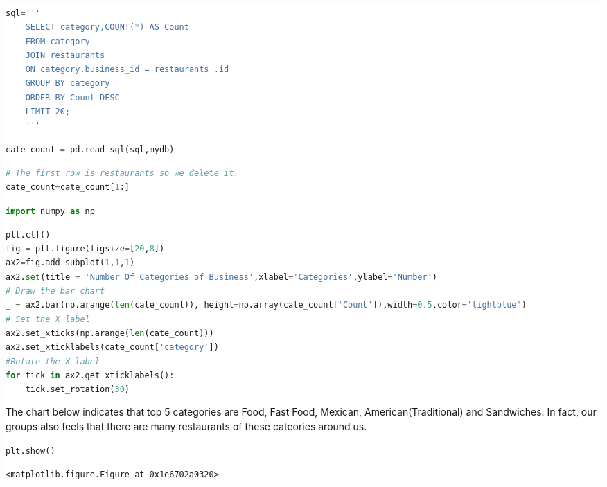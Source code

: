 
```python
sql='''
    SELECT category,COUNT(*) AS Count
    FROM category
    JOIN restaurants 
    ON category.business_id = restaurants .id
    GROUP BY category
    ORDER BY Count DESC
    LIMIT 20;
    '''
```


```python
cate_count = pd.read_sql(sql,mydb)
```


```python
# The first row is restaurants so we delete it.
cate_count=cate_count[1:]
```


```python
import numpy as np
```


```python
plt.clf()
fig = plt.figure(figsize=[20,8])
ax2=fig.add_subplot(1,1,1)
ax2.set(title = 'Number Of Categories of Business',xlabel='Categories',ylabel='Number')
# Draw the bar chart
_ = ax2.bar(np.arange(len(cate_count)), height=np.array(cate_count['Count']),width=0.5,color='lightblue')
# Set the X label
ax2.set_xticks(np.arange(len(cate_count)))
ax2.set_xticklabels(cate_count['category'])
#Rotate the X label
for tick in ax2.get_xticklabels():
    tick.set_rotation(30)
```

The chart below indicates that top 5 categories are Food, Fast Food, Mexican, American(Traditional) and Sandwiches. In fact, our groups also feels that there are many restaurants of these cateories around us.


```python
plt.show()
```


    <matplotlib.figure.Figure at 0x1e6702a0320>


